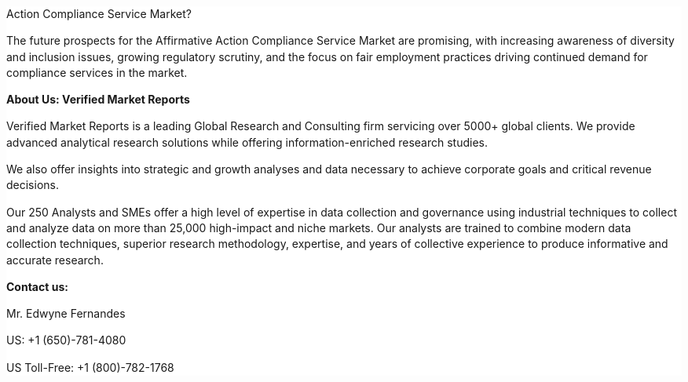 Action Compliance Service Market?</h2><p>The future prospects for the Affirmative Action Compliance Service Market are promising, with increasing awareness of diversity and inclusion issues, growing regulatory scrutiny, and the focus on fair employment practices driving continued demand for compliance services in the market.</p></body></html></h3><p id="" class=""><strong>About Us: Verified Market Reports</strong></p><p id="" class="">Verified Market Reports is a leading Global Research and Consulting firm servicing over 5000+ global clients. We provide advanced analytical research solutions while offering information-enriched research studies.</p><p id="" class="">We also offer insights into strategic and growth analyses and data necessary to achieve corporate goals and critical revenue decisions.</p><p id="" class="">Our 250 Analysts and SMEs offer a high level of expertise in data collection and governance using industrial techniques to collect and analyze data on more than 25,000 high-impact and niche markets. Our analysts are trained to combine modern data collection techniques, superior research methodology, expertise, and years of collective experience to produce informative and accurate research.</p><p id="" class=""><strong>Contact us:</strong></p><p id="" class="">Mr. Edwyne Fernandes</p><p id="" class="">US: +1 (650)-781-4080</p><p id="" class="">US Toll-Free: +1 (800)-782-1768</p>
